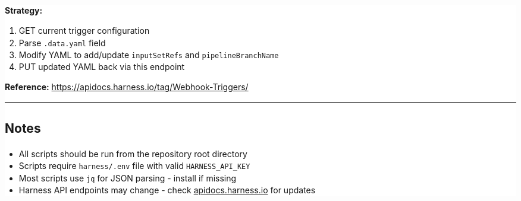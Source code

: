 **Strategy:**
1. GET current trigger configuration
2. Parse `.data.yaml` field
3. Modify YAML to add/update `inputSetRefs` and `pipelineBranchName`
4. PUT updated YAML back via this endpoint

**Reference:** https://apidocs.harness.io/tag/Webhook-Triggers/

---

## Notes

- All scripts should be run from the repository root directory
- Scripts require `harness/.env` file with valid `HARNESS_API_KEY`
- Most scripts use `jq` for JSON parsing - install if missing
- Harness API endpoints may change - check [apidocs.harness.io](https://apidocs.harness.io/) for updates
